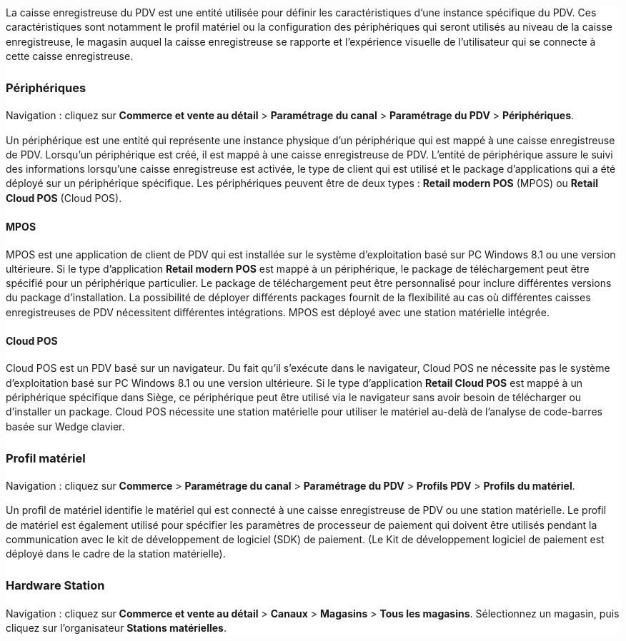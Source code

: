 La caisse enregistreuse du PDV est une entité utilisée pour définir les caractéristiques d’une instance spécifique du PDV. Ces caractéristiques sont notamment le profil matériel ou la configuration des périphériques qui seront utilisés au niveau de la caisse enregistreuse, le magasin auquel la caisse enregistreuse se rapporte et l’expérience visuelle de l’utilisateur qui se connecte à cette caisse enregistreuse.

### <a name="devices"></a>Périphériques

Navigation : cliquez sur **Commerce et vente au détail** &gt; **Paramétrage du canal** &gt; **Paramétrage du PDV** &gt; **Périphériques**.

Un périphérique est une entité qui représente une instance physique d’un périphérique qui est mappé à une caisse enregistreuse de PDV. Lorsqu’un périphérique est créé, il est mappé à une caisse enregistreuse de PDV. L’entité de périphérique assure le suivi des informations lorsqu’une caisse enregistreuse est activée, le type de client qui est utilisé et le package d’applications qui a été déployé sur un périphérique spécifique. Les périphériques peuvent être de deux types : **Retail modern POS** (MPOS) ou **Retail Cloud POS** (Cloud POS).

#### <a name="mpos"></a>MPOS

MPOS est une application de client de PDV qui est installée sur le système d’exploitation basé sur PC Windows 8.1 ou une version ultérieure. Si le type d’application **Retail modern POS** est mappé à un périphérique, le package de téléchargement peut être spécifié pour un périphérique particulier. Le package de téléchargement peut être personnalisé pour inclure différentes versions du package d’installation. La possibilité de déployer différents packages fournit de la flexibilité au cas où différentes caisses enregistreuses de PDV nécessitent différentes intégrations. MPOS est déployé avec une station matérielle intégrée.

#### <a name="cloud-pos"></a>Cloud POS

Cloud POS est un PDV basé sur un navigateur. Du fait qu’il s’exécute dans le navigateur, Cloud POS ne nécessite pas le système d’exploitation basé sur PC Windows 8.1 ou une version ultérieure. Si le type d’application **Retail Cloud POS** est mappé à un périphérique spécifique dans Siège, ce périphérique peut être utilisé via le navigateur sans avoir besoin de télécharger ou d’installer un package. Cloud POS nécessite une station matérielle pour utiliser le matériel au-delà de l’analyse de code-barres basée sur Wedge clavier.

### <a name="hardware-profile"></a>Profil matériel

Navigation : cliquez sur **Commerce** &gt; **Paramétrage du canal** &gt; **Paramétrage du PDV** &gt; **Profils PDV** &gt; **Profils du matériel**.

Un profil de matériel identifie le matériel qui est connecté à une caisse enregistreuse de PDV ou une station matérielle. Le profil de matériel est également utilisé pour spécifier les paramètres de processeur de paiement qui doivent être utilisés pendant la communication avec le kit de développement de logiciel (SDK) de paiement. (Le Kit de développement logiciel de paiement est déployé dans le cadre de la station matérielle).

### <a name="hardware-station"></a>Hardware Station

Navigation : cliquez sur **Commerce et vente au détail** &gt; **Canaux** &gt; **Magasins** &gt; **Tous les magasins**. Sélectionnez un magasin, puis cliquez sur l’organisateur **Stations matérielles**.
